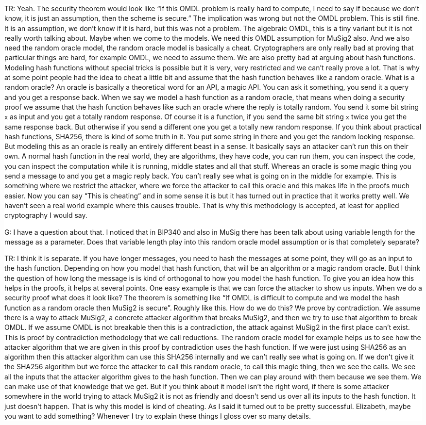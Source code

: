 TR: Yeah. The security theorem would look like “If this OMDL problem is really hard to compute, I need to say if because we don’t know, it is just an assumption, then the scheme is secure.” The implication was wrong but not the OMDL problem. This is still fine. It is an assumption, we don’t know if it is hard, but this was not a problem. The algebraic OMDL, this is a tiny variant but it is not really worth talking about. Maybe when we come to the models. We need this OMDL assumption for MuSig2 also. And we also need the random oracle model, the random oracle model is basically a cheat. Cryptographers are only really bad at proving that particular things are hard, for example OMDL, we need to assume them. We are also pretty bad at arguing about hash functions. Modeling hash functions without special tricks is possible but it is very, very restricted and we can’t really prove a lot. That is why at some point people had the idea to cheat a little bit and assume that the hash function behaves like a random oracle. What is a random oracle? An oracle is basically a theoretical word for an API, a magic API. You can ask it something, you send it a query and you get a response back. When we say we model a hash function as a random oracle, that means when doing a security proof we assume that the hash function behaves like such an oracle where the reply is totally random. You send it some bit string `x` as input and you get a totally random response. Of course it is a function, if you send the same bit string `x` twice you get the same response back. But otherwise if you send a different one you get a totally new random response. If you think about practical hash functions, SHA256, there is kind of some truth in it. You put some string in there and you get the random looking response. But modeling this as an oracle is really an entirely different beast in a sense. It basically says an attacker can’t run this on their own. A normal hash function in the real world, they are algorithms, they have code, you can run them, you can inspect the code, you can inspect the computation while it is running, middle states and all that stuff. Whereas an oracle is some magic thing you send a message to and you get a magic reply back. You can’t really see what is going on in the middle for example. This is something where we restrict the attacker, where we force the attacker to call this oracle and this makes life in the proofs much easier. Now you can say “This is cheating” and in some sense it is but it has turned out in practice that it works pretty well. We haven’t seen a real world example where this causes trouble. That is why this methodology is accepted, at least for applied cryptography I would say.

G: I have a question about that. I noticed that in BIP340 and also in MuSig there has been talk about using variable length for the message as a parameter. Does that variable length play into this random oracle model assumption or is that completely separate?

TR: I think it is separate. If you have longer messages, you need to hash the messages at some point, they will go as an input to the hash function. Depending on how you model that hash function, that will be an algorithm or a magic random oracle. But I think the question of how long the message is is kind of orthogonal to how you model the hash function. To give you an idea how this helps in the proofs, it helps at several points. One easy example is that we can force the attacker to show us inputs. When we do a security proof what does it look like? The theorem is something like “If OMDL is difficult to compute and we model the hash function as a random oracle then MuSig2 is secure”. Roughly like this. How do we do this? We prove by contradiction. We assume there is a way to attack MuSig2, a concrete attacker algorithm that breaks MuSig2, and then we try to use that algorithm to break OMDL. If we assume OMDL is not breakable then this is a contradiction, the attack against MuSig2 in the first place can’t exist. This is proof by contradiction methodology that we call reductions. The random oracle model for example helps us to see how the attacker algorithm that we are given in this proof by contradiction uses the hash function. If we were just using SHA256 as an algorithm then this attacker algorithm can use this SHA256 internally and we can’t really see what is going on. If we don’t give it the SHA256 algorithm but we force the attacker to call this random oracle, to call this magic thing, then we see the calls. We see all the inputs that the attacker algorithm gives to the hash function. Then we can play around with them because we see them. We can make use of that knowledge that we get. But if you think about it model isn’t the right word, if there is some attacker somewhere in the world trying to attack MuSig2 it is not as friendly and doesn’t send us over all its inputs to the hash function. It just doesn’t happen. That is why this model is kind of cheating. As I said it turned out to be pretty successful. Elizabeth, maybe you want to add something? Whenever I try to explain these things I gloss over so many details.

